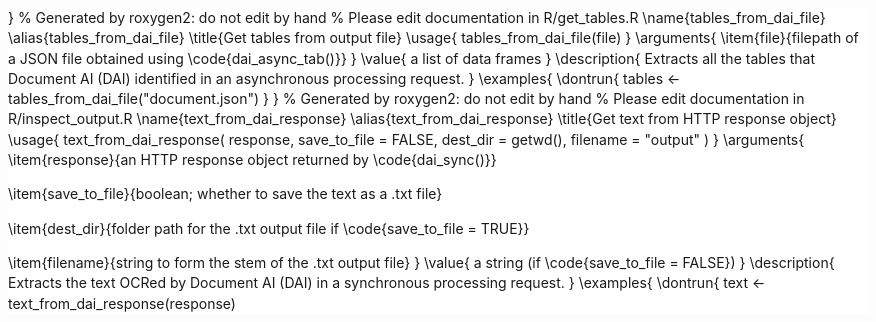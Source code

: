 }
% Generated by roxygen2: do not edit by hand
% Please edit documentation in R/get_tables.R
\name{tables_from_dai_file}
\alias{tables_from_dai_file}
\title{Get tables from output file}
\usage{
tables_from_dai_file(file)
}
\arguments{
\item{file}{filepath of a JSON file obtained using \code{dai_async_tab()}}
}
\value{
a list of data frames
}
\description{
Extracts all the tables that Document AI (DAI)
identified in an asynchronous processing request.
}
\examples{
\dontrun{
tables <- tables_from_dai_file("document.json")
}
}
% Generated by roxygen2: do not edit by hand
% Please edit documentation in R/inspect_output.R
\name{text_from_dai_response}
\alias{text_from_dai_response}
\title{Get text from HTTP response object}
\usage{
text_from_dai_response(
  response,
  save_to_file = FALSE,
  dest_dir = getwd(),
  filename = "output"
)
}
\arguments{
\item{response}{an HTTP response object returned by \code{dai_sync()}}

\item{save_to_file}{boolean; whether to save the text as a .txt file}

\item{dest_dir}{folder path for the .txt output file if \code{save_to_file = TRUE}}

\item{filename}{string to form the stem of the .txt output file}
}
\value{
a string (if \code{save_to_file = FALSE})
}
\description{
Extracts the text OCRed by Document AI (DAI) in a
synchronous processing request.
}
\examples{
\dontrun{
text <- text_from_dai_response(response)
